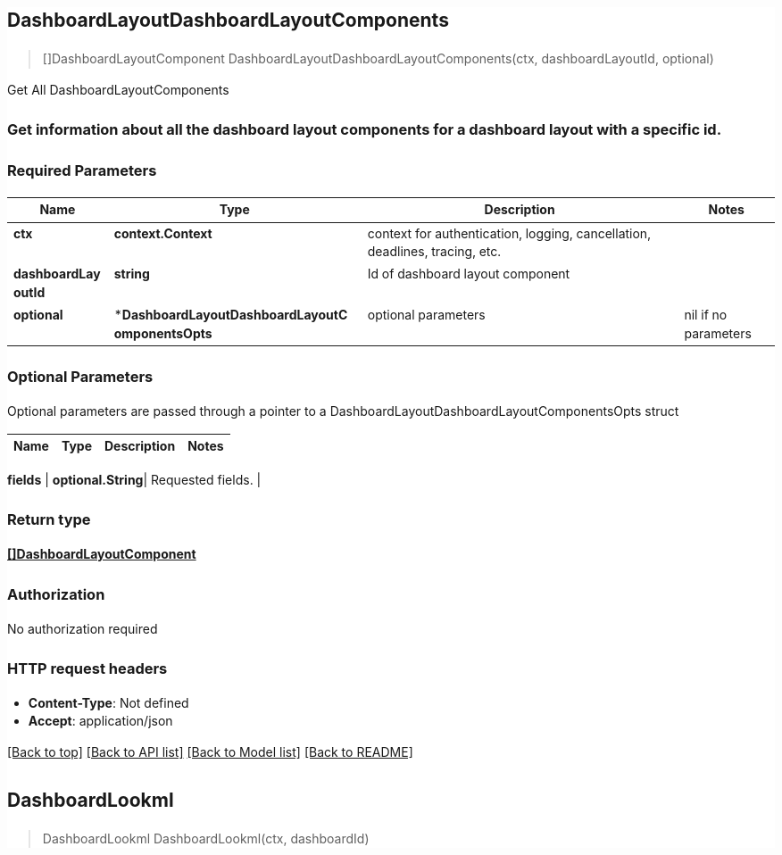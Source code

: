 
## DashboardLayoutDashboardLayoutComponents

> []DashboardLayoutComponent DashboardLayoutDashboardLayoutComponents(ctx, dashboardLayoutId, optional)

Get All DashboardLayoutComponents

### Get information about all the dashboard layout components for a dashboard layout with a specific id.

### Required Parameters


Name | Type | Description  | Notes
------------- | ------------- | ------------- | -------------
**ctx** | **context.Context** | context for authentication, logging, cancellation, deadlines, tracing, etc.
**dashboardLayoutId** | **string**| Id of dashboard layout component | 
 **optional** | ***DashboardLayoutDashboardLayoutComponentsOpts** | optional parameters | nil if no parameters

### Optional Parameters

Optional parameters are passed through a pointer to a DashboardLayoutDashboardLayoutComponentsOpts struct


Name | Type | Description  | Notes
------------- | ------------- | ------------- | -------------

 **fields** | **optional.String**| Requested fields. | 

### Return type

[**[]DashboardLayoutComponent**](DashboardLayoutComponent.md)

### Authorization

No authorization required

### HTTP request headers

- **Content-Type**: Not defined
- **Accept**: application/json

[[Back to top]](#) [[Back to API list]](../README.md#documentation-for-api-endpoints)
[[Back to Model list]](../README.md#documentation-for-models)
[[Back to README]](../README.md)


## DashboardLookml

> DashboardLookml DashboardLookml(ctx, dashboardId)

